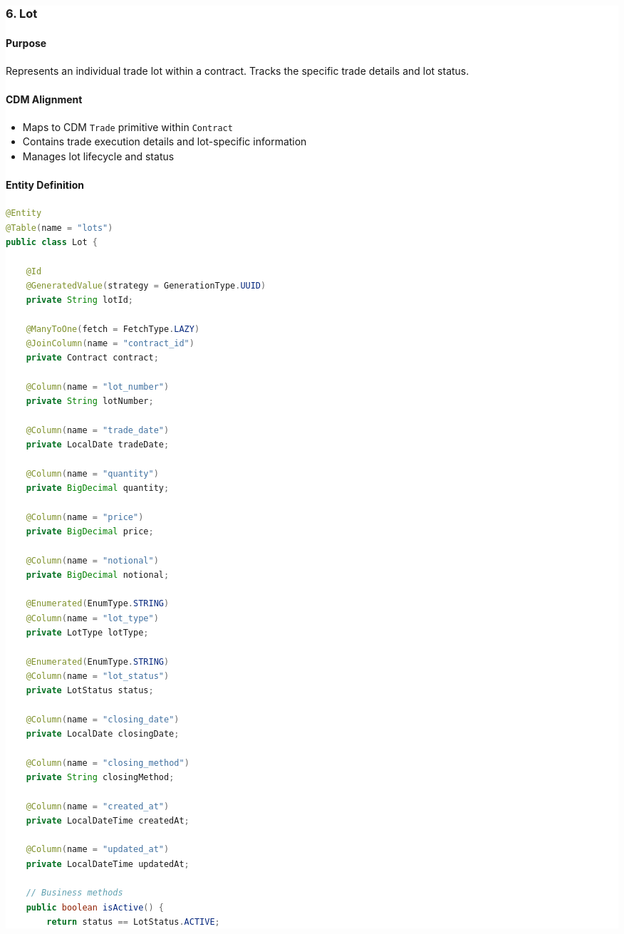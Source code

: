 ### 6. Lot

#### **Purpose**
Represents an individual trade lot within a contract. Tracks the specific trade details and lot status.

#### **CDM Alignment**
- Maps to CDM `Trade` primitive within `Contract`
- Contains trade execution details and lot-specific information
- Manages lot lifecycle and status

#### **Entity Definition**
```java
@Entity
@Table(name = "lots")
public class Lot {
    
    @Id
    @GeneratedValue(strategy = GenerationType.UUID)
    private String lotId;
    
    @ManyToOne(fetch = FetchType.LAZY)
    @JoinColumn(name = "contract_id")
    private Contract contract;
    
    @Column(name = "lot_number")
    private String lotNumber;
    
    @Column(name = "trade_date")
    private LocalDate tradeDate;
    
    @Column(name = "quantity")
    private BigDecimal quantity;
    
    @Column(name = "price")
    private BigDecimal price;
    
    @Column(name = "notional")
    private BigDecimal notional;
    
    @Enumerated(EnumType.STRING)
    @Column(name = "lot_type")
    private LotType lotType;
    
    @Enumerated(EnumType.STRING)
    @Column(name = "lot_status")
    private LotStatus status;
    
    @Column(name = "closing_date")
    private LocalDate closingDate;
    
    @Column(name = "closing_method")
    private String closingMethod;
    
    @Column(name = "created_at")
    private LocalDateTime createdAt;
    
    @Column(name = "updated_at")
    private LocalDateTime updatedAt;
    
    // Business methods
    public boolean isActive() {
        return status == LotStatus.ACTIVE;
```